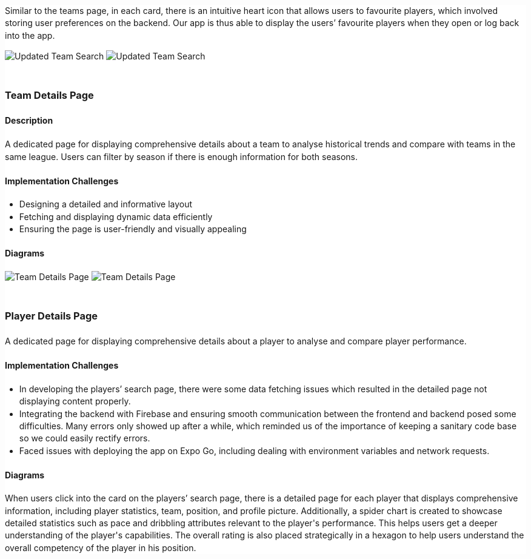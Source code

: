 Similar to the teams page, in each card, there is an intuitive heart icon that allows users to favourite players, which involved storing user preferences on the backend. Our app is thus able to display the users’ favourite players when they open or log back into the app. 

<div align="left" style="margin-right: 20px;">
    <img src="https://i.imgur.com/uCS6qE0.png" alt="Updated Team Search" width="400" style="margin-bottom: 20px;">
    <img src="https://i.imgur.com/itnjG9A.png" alt="Updated Team Search" width="400" style="margin-bottom: 20px;">
</div>

<div style="page-break-after: always;"></div>  

### Team Details Page
#### Description
A dedicated page for displaying comprehensive details about a team to analyse historical trends and compare with teams in the same league. Users can filter by season if there is enough information for both seasons.

#### Implementation Challenges
- Designing a detailed and informative layout
- Fetching and displaying dynamic data efficiently
- Ensuring the page is user-friendly and visually appealing

#### Diagrams
<div align="left" style="margin-right: 20px;">
    <img src="https://i.imgur.com/RE7F8BK.png" alt="Team Details Page" width="400" style="margin-bottom: 20px;">
    <img src="https://i.imgur.com/mpLG9Nr.png" alt="Team Details Page" width="400" style="margin-bottom: 20px;">
</div>

<div style="page-break-after: always;"></div>

### Player Details Page
####
A dedicated page for displaying comprehensive details about a player to analyse and compare player performance. 

#### Implementation Challenges
- In developing the players’ search page, there were some data fetching issues which resulted in the detailed page not displaying content properly.
- Integrating the backend with Firebase and ensuring smooth communication between the frontend and backend posed some difficulties. Many errors only showed up after a while, which reminded us of the importance of keeping a sanitary code base so we could easily rectify errors.
- Faced issues with deploying the app on Expo Go, including dealing with environment variables and network requests.

#### Diagrams
When users click into the card on the players’ search page, there is a detailed page for each player that displays comprehensive information, including player statistics, team, position, and profile picture. Additionally, a spider chart is created to showcase detailed statistics such as pace and dribbling attributes relevant to the player's performance. This helps users get a deeper understanding of the player's capabilities. The overall rating is also placed strategically in a hexagon to help users understand the overall competency of the player in his position.
